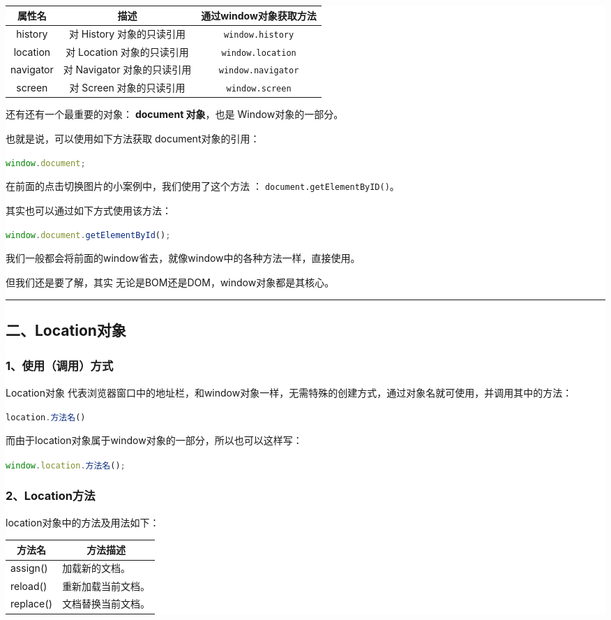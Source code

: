 |  属性名   |            描述             | 通过window对象获取方法 |
| :-------: | :-------------------------: | :--------------------: |
|  history  |  对 History 对象的只读引用  |    `window.history`    |
| location  | 对 Location 对象的只读引用  |   `window.location`    |
| navigator | 对 Navigator 对象的只读引用 |   `window.navigator`   |
|  screen   |  对 Screen 对象的只读引用   |    `window.screen`     |

还有还有一个最重要的对象： **document 对象**，也是 Window对象的一部分。

也就是说，可以使用如下方法获取 document对象的引用：

```javascript
window.document;
```

在前面的点击切换图片的小案例中，我们使用了这个方法 ： `document.getElementByID()`。

其实也可以通过如下方式使用该方法：

```javascript
window.document.getElementById();
```

我们一般都会将前面的window省去，就像window中的各种方法一样，直接使用。

但我们还是要了解，其实 无论是BOM还是DOM，window对象都是其核心。

---

## 二、Location对象

### 1、使用（调用）方式

Location对象 代表浏览器窗口中的地址栏，和window对象一样，无需特殊的创建方式，通过对象名就可使用，并调用其中的方法：

```javascript
location.方法名()
```

而由于location对象属于window对象的一部分，所以也可以这样写：

```javascript
window.location.方法名();
```

### 2、Location方法

location对象中的方法及用法如下：

| 方法名    | 方法描述           |
| --------- | ------------------ |
| assign()  | 加载新的文档。     |
| reload()  | 重新加载当前文档。 |
| replace() | 文档替换当前文档。 |
